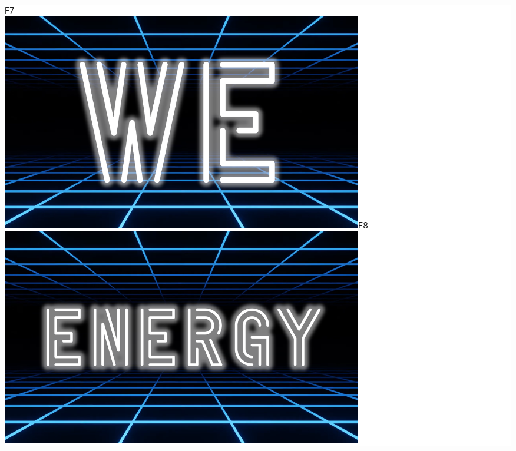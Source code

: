 <td align="center" style="font-size: 20px; padding:4px; font-family:monospace;">F7<br><img src="images/247.png" width="600" /></td><td align="center" style="font-size: 20px; padding:4px; font-family:monospace;">F8<br><img src="images/248.png" width="600" /></td>